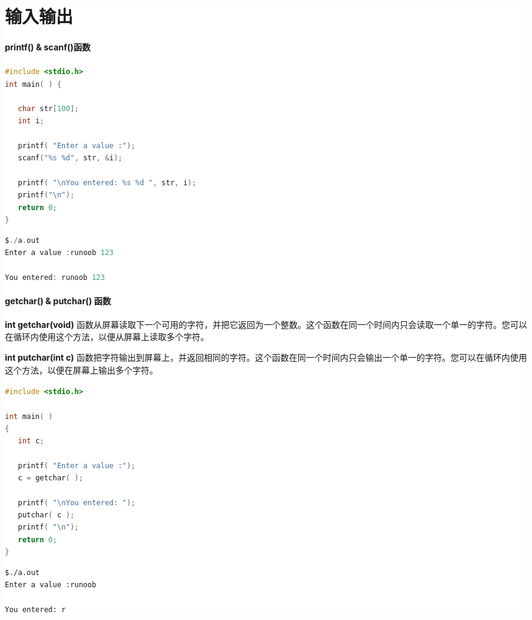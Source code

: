 # 输入输出

#### printf() & scanf()函数

```c
#include <stdio.h>
int main( ) {
 
   char str[100];
   int i;
 
   printf( "Enter a value :");
   scanf("%s %d", str, &i);
 
   printf( "\nYou entered: %s %d ", str, i);
   printf("\n");
   return 0;
}
```

```c
$./a.out
Enter a value :runoob 123

You entered: runoob 123 
```

#### getchar() & putchar() 函数

**int getchar(void)** 函数从屏幕读取下一个可用的字符，并把它返回为一个整数。这个函数在同一个时间内只会读取一个单一的字符。您可以在循环内使用这个方法，以便从屏幕上读取多个字符。

**int putchar(int c)** 函数把字符输出到屏幕上，并返回相同的字符。这个函数在同一个时间内只会输出一个单一的字符。您可以在循环内使用这个方法，以便在屏幕上输出多个字符。

```c
#include <stdio.h>
 
int main( )
{
   int c;
 
   printf( "Enter a value :");
   c = getchar( );
 
   printf( "\nYou entered: ");
   putchar( c );
   printf( "\n");
   return 0;
}
```

```shell
$./a.out
Enter a value :runoob

You entered: r
```

